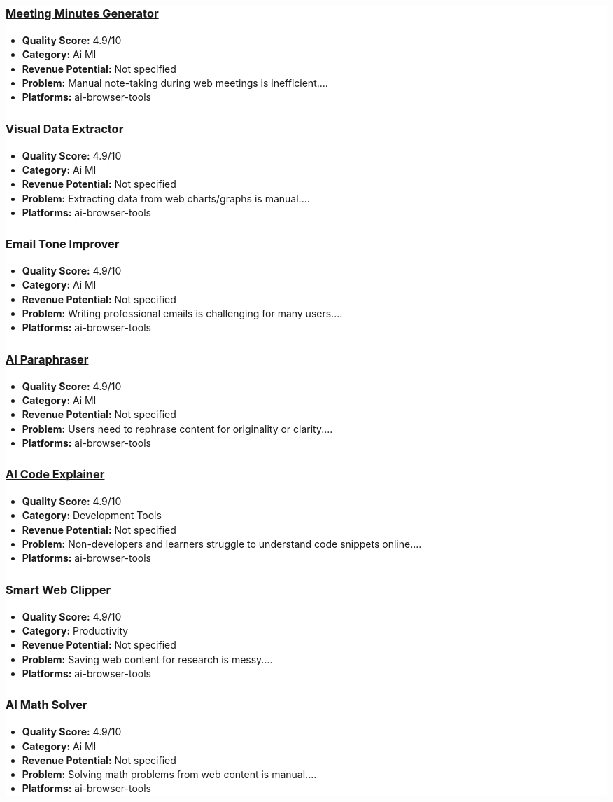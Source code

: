### [Meeting Minutes Generator](../../ai-ml/meeting-minutes-generator/)
- **Quality Score:** 4.9/10
- **Category:** Ai Ml
- **Revenue Potential:** Not specified
- **Problem:** Manual note-taking during web meetings is inefficient....
- **Platforms:** ai-browser-tools

### [Visual Data Extractor](../../ai-ml/visual-data-extractor/)
- **Quality Score:** 4.9/10
- **Category:** Ai Ml
- **Revenue Potential:** Not specified
- **Problem:** Extracting data from web charts/graphs is manual....
- **Platforms:** ai-browser-tools

### [Email Tone Improver](../../ai-ml/email-tone-improver/)
- **Quality Score:** 4.9/10
- **Category:** Ai Ml
- **Revenue Potential:** Not specified
- **Problem:** Writing professional emails is challenging for many users....
- **Platforms:** ai-browser-tools

### [AI Paraphraser](../../ai-ml/ai-paraphraser/)
- **Quality Score:** 4.9/10
- **Category:** Ai Ml
- **Revenue Potential:** Not specified
- **Problem:** Users need to rephrase content for originality or clarity....
- **Platforms:** ai-browser-tools

### [AI Code Explainer](../../development-tools/ai-code-explainer/)
- **Quality Score:** 4.9/10
- **Category:** Development Tools
- **Revenue Potential:** Not specified
- **Problem:** Non-developers and learners struggle to understand code snippets online....
- **Platforms:** ai-browser-tools

### [Smart Web Clipper](../../productivity/smart-web-clipper/)
- **Quality Score:** 4.9/10
- **Category:** Productivity
- **Revenue Potential:** Not specified
- **Problem:** Saving web content for research is messy....
- **Platforms:** ai-browser-tools

### [AI Math Solver](../../ai-ml/ai-math-solver/)
- **Quality Score:** 4.9/10
- **Category:** Ai Ml
- **Revenue Potential:** Not specified
- **Problem:** Solving math problems from web content is manual....
- **Platforms:** ai-browser-tools
